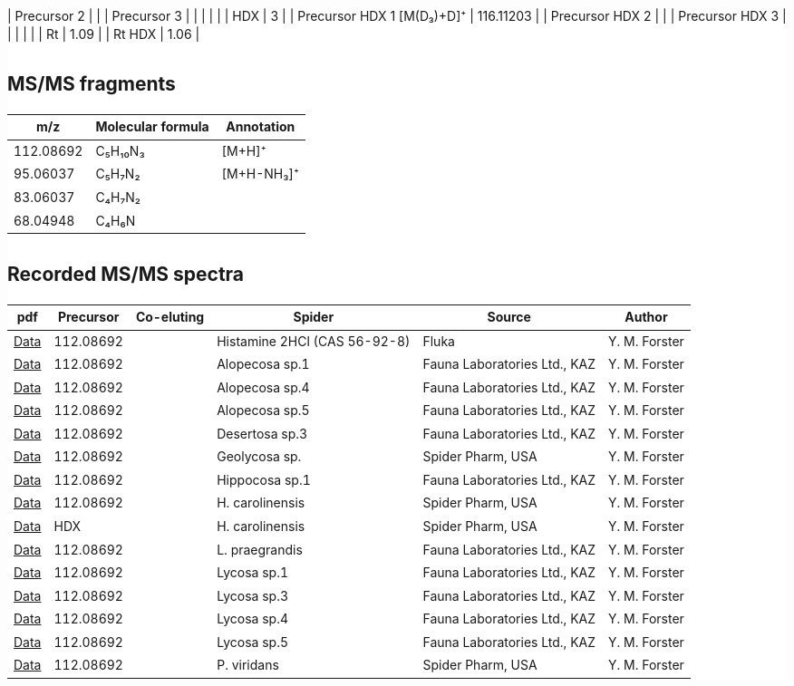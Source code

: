 | Precursor 2               |                                   |
| Precursor 3               |                                   |
|                           |                                   |
| HDX                       | 3                                 |
| Precursor HDX 1 [M(D₃)+D]⁺ | 116.11203                         |
| Precursor HDX 2           |                                   |
| Precursor HDX 3           |                                   |
|                           |                                   |
| Rt                        | 1.09                              |
| Rt HDX                    | 1.06                                  |

## MS/MS fragments

| m/z       | Molecular formula | Annotation |
|-----------|-------------------|------------|
| 112.08692 | C₅H₁₀N₃           | [M+H]⁺     |
| 95.06037  | C₅H₇N₂            | [M+H-NH₃]⁺ |
| 83.06037  | C₄H₇N₂            |            |
| 68.04948  | C₄H₆N             |            |

## Recorded MS/MS spectra

| pdf                                 | Precursor | Co-eluting | Spider                       | Source | Author        |
|-------------------------------------|-----------|------------|------------------------------|--------|---------------|
| [Data](/pdf/112_Histamine_1-09.pdf) | 112.08692 |            | Histamine 2HCl (CAS 56-92-8) | Fluka  | Y. M. Forster |
| [Data](/pdf/Alopecosa-sp1/112_Histamine_Al-sp1.pdf) | 112.08692 |           | Alopecosa sp.1 | Fauna Laboratories Ltd., KAZ | Y. M. Forster |
| [Data](/pdf/Alopecosa-sp4/112_Histamine_Al-sp4.pdf) | 112.08692 |           | Alopecosa sp.4 | Fauna Laboratories Ltd., KAZ | Y. M. Forster |
| [Data](/pdf/Alopecosa-sp5/112_Histamine_Al-sp5.pdf) | 112.08692 |           | Alopecosa sp.5 | Fauna Laboratories Ltd., KAZ | Y. M. Forster |
| [Data](/pdf/Desertosa-sp3/112_Histamine_De-sp3.pdf) | 112.08692 |           | Desertosa sp.3 | Fauna Laboratories Ltd., KAZ | Y. M. Forster |
| [Data](/pdf/Geolycosa-sp/112_Histamine_Ge-sp.pdf) | 112.08692 |           | Geolycosa sp. | Spider Pharm, USA| Y. M. Forster |
| [Data](/pdf/Hippocosa-sp1/112_Histamine_Hi-sp1.pdf) | 112.08692 |           | Hippocosa sp.1 | Fauna Laboratories Ltd., KAZ | Y. M. Forster |
| [Data](/pdf/H-caroliensis/112_Histamine_Hc.pdf) | 112.08692 |           | H. carolinensis | Spider Pharm, USA | Y. M. Forster |
| [Data](/pdf/H-caroliensis/112_Histamine_Hc_HDX.pdf) | HDX |           | H. carolinensis | Spider Pharm, USA | Y. M. Forster |
| [Data](/pdf/L-praegrandis/112_Histamine_Lp.pdf) | 112.08692 |           | L. praegrandis| Fauna Laboratories Ltd., KAZ | Y. M. Forster |
| [Data](/pdf/Lycosa-sp1/112_Histamine_Ly-sp1.pdf) | 112.08692 |           | Lycosa sp.1 | Fauna Laboratories Ltd., KAZ | Y. M. Forster |
| [Data](/pdf/Lycosa-sp3/112_Histamine_Ly-sp3.pdf) | 112.08692 |           | Lycosa sp.3 | Fauna Laboratories Ltd., KAZ | Y. M. Forster |
| [Data](/pdf/Lycosa-sp4/112_Histamine_Ly-sp4.pdf) | 112.08692 |           | Lycosa sp.4 | Fauna Laboratories Ltd., KAZ | Y. M. Forster |
| [Data](/pdf/Lycosa-sp5/112_Histamine_Ly-sp5.pdf) | 112.08692 |           | Lycosa sp.5 | Fauna Laboratories Ltd., KAZ | Y. M. Forster |
| [Data](/pdf/P-viridans/112_Histamine_Pv.pdf) | 112.08692 |           | P. viridans | Spider Pharm, USA  | Y. M. Forster |
